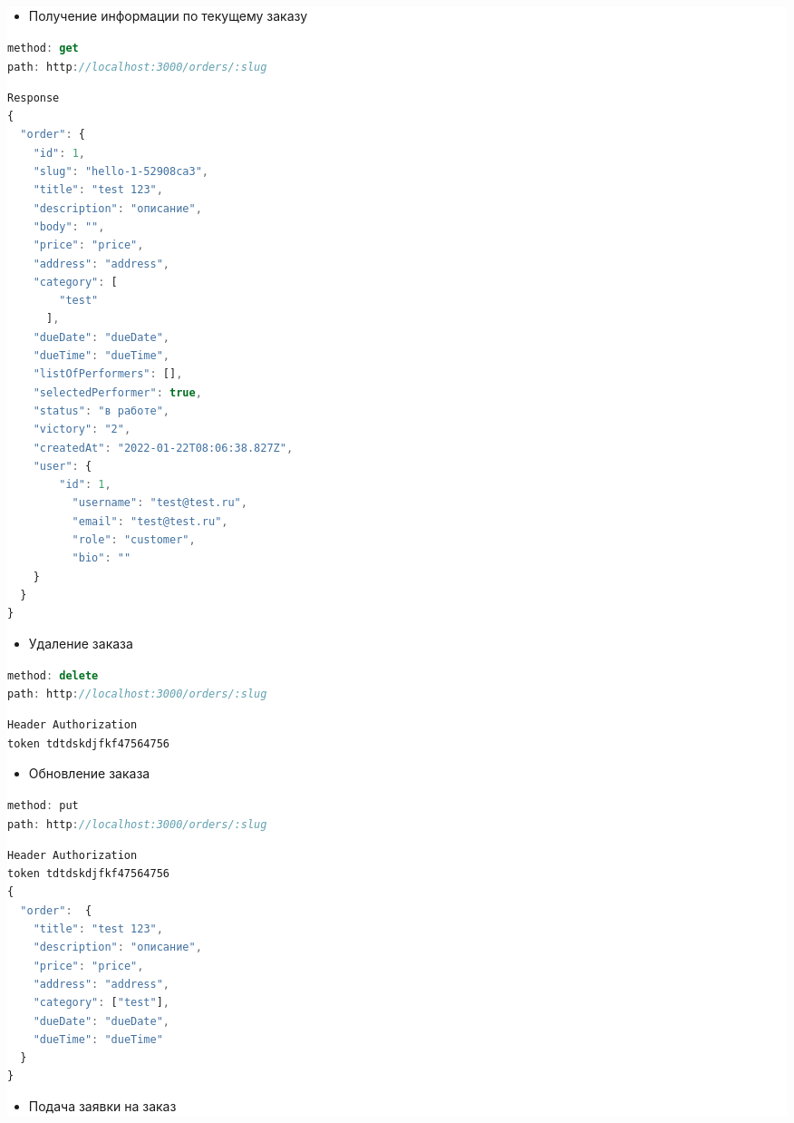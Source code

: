- Получение информации по текущему заказу
```js
method: get
path: http://localhost:3000/orders/:slug
```
```js
Response
{
  "order": {
    "id": 1,
    "slug": "hello-1-52908ca3",
    "title": "test 123",
    "description": "описание",
    "body": "",
    "price": "price",
    "address": "address",
    "category": [
        "test"
      ],
    "dueDate": "dueDate",
    "dueTime": "dueTime",
    "listOfPerformers": [],
    "selectedPerformer": true,
    "status": "в работе",
    "victory": "2",
    "createdAt": "2022-01-22T08:06:38.827Z",
    "user": {
        "id": 1,
          "username": "test@test.ru",
          "email": "test@test.ru",
          "role": "customer",
          "bio": ""
    }
  }
}
```
- Удаление заказа
```js
method: delete
path: http://localhost:3000/orders/:slug
```
```js
Header Authorization 
token tdtdskdjfkf47564756
```
- Обновление заказа
```js
method: put
path: http://localhost:3000/orders/:slug
```
```js
Header Authorization 
token tdtdskdjfkf47564756
{
  "order":  {
    "title": "test 123",
    "description": "описание",
    "price": "price",
    "address": "address",
    "category": ["test"],
    "dueDate": "dueDate",
    "dueTime": "dueTime"
  }
}
```
- Подача заявки на заказ

[circleci-image]: https://img.shields.io/circleci/build/github/nestjs/nest/master?token=abc123def456
[circleci-url]: https://circleci.com/gh/nestjs/nest